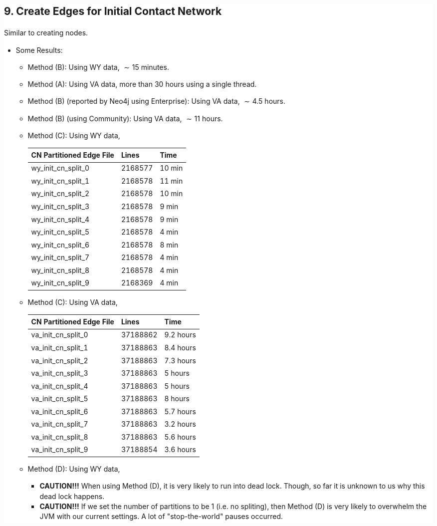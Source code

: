 ## 9. Create Edges for Initial Contact Network
Similar to creating nodes. 
- Some Results:
  - Method (B): Using WY data, $\sim 15$ minutes.
  - Method (A): Using VA data, more than $30$ hours using a single thread. 
  - Method (B) (reported by Neo4j using Enterprise): Using VA data, $\sim 4.5$ hours. 
  - Method (B) (using Community): Using VA data, $\sim 11$ hours.
  - Method (C): Using WY data,
  
    | CN Partitioned Edge File | Lines  | Time |
    |---|---|---|
    |wy_init_cn_split_0|2168577|10 min|
    |wy_init_cn_split_1|2168578|11 min|
    |wy_init_cn_split_2|2168578|10 min|
    |wy_init_cn_split_3|2168578|9 min|
    |wy_init_cn_split_4|2168578|9 min|
    |wy_init_cn_split_5|2168578|4 min|
    |wy_init_cn_split_6|2168578|8 min|
    |wy_init_cn_split_7|2168578|4 min|
    |wy_init_cn_split_8|2168578|4 min|
    |wy_init_cn_split_9|2168369|4 min|
  - Method (C): Using VA data,

    | CN Partitioned Edge File | Lines  | Time |
    |---|---|---|
    |va_init_cn_split_0|37188862|9.2 hours|
    |va_init_cn_split_1|37188863|8.4 hours|
    |va_init_cn_split_2|37188863|7.3 hours|
    |va_init_cn_split_3|37188863|5 hours|
    |va_init_cn_split_4|37188863|5 hours|
    |va_init_cn_split_5|37188863|8 hours|
    |va_init_cn_split_6|37188863|5.7 hours|
    |va_init_cn_split_7|37188863|3.2 hours|
    |va_init_cn_split_8|37188863|5.6 hours|
    |va_init_cn_split_9|37188854|3.6 hours|
  - Method (D): Using WY data,
    - **CAUTION!!!**
      When using Method (D), it is very likely to run into dead lock. Though, so far it is unknown to us why this dead lock happens.
    - **CAUTION!!!**
      If we set the number of partitions to be 1 (i.e. no spliting), then Method (D) is very likely to overwhelm the JVM with our current settings. A lot of "stop-the-world" pauses occurred. 
